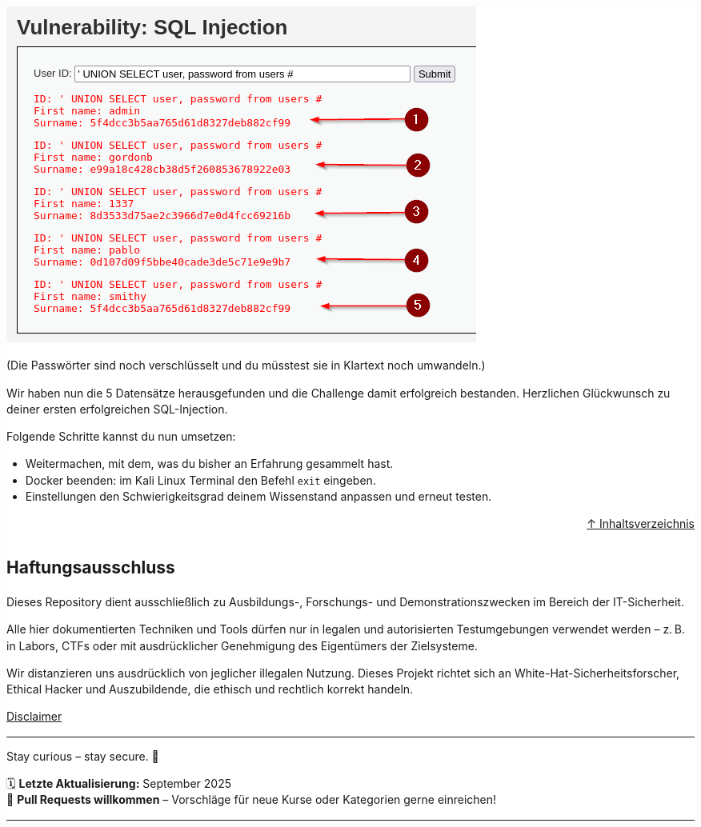 ![UNION Based Attack Payload](/09-practice-labs/ressourcen/pictures/dvwa/sqlInjections/dvwa-sqli-12.png)

(Die Passwörter sind noch verschlüsselt und du müsstest sie in Klartext noch umwandeln.)

Wir haben nun die 5 Datensätze herausgefunden und die Challenge damit erfolgreich bestanden.
Herzlichen Glückwunsch zu deiner ersten erfolgreichen SQL-Injection.


Folgende Schritte kannst du nun umsetzen:
- Weitermachen, mit dem, was du bisher an Erfahrung gesammelt hast.
- Docker beenden: im Kali Linux Terminal den Befehl `exit` eingeben.
- Einstellungen den Schwierigkeitsgrad deinem Wissenstand anpassen und erneut testen.





<div align=right>

[↑ Inhaltsverzeichnis](#inhaltsverzeichnis)

</div>


## Haftungsausschluss

Dieses Repository dient ausschließlich zu Ausbildungs-, Forschungs- und Demonstrationszwecken im Bereich der IT-Sicherheit.

Alle hier dokumentierten Techniken und Tools dürfen nur in legalen und autorisierten Testumgebungen verwendet werden – z. B. in Labors, CTFs oder mit ausdrücklicher Genehmigung des Eigentümers der Zielsysteme.

Wir distanzieren uns ausdrücklich von jeglicher illegalen Nutzung.
Dieses Projekt richtet sich an White-Hat-Sicherheitsforscher, Ethical Hacker und Auszubildende, die ethisch und rechtlich korrekt handeln.

[Disclaimer](/00-disclaimer/disclaimer.md)

--- 

Stay curious – stay secure. 🔐

🗓️ **Letzte Aktualisierung:** September 2025  
🤝 **Pull Requests willkommen** – Vorschläge für neue Kurse oder Kategorien gerne einreichen!

---
